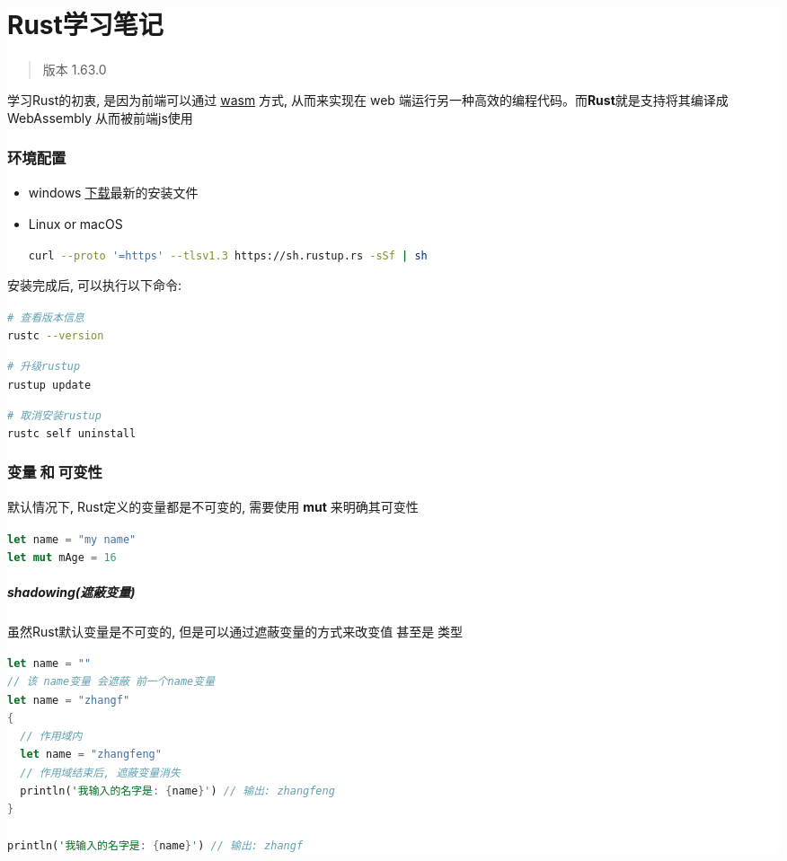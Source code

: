 # Rust学习笔记
> 版本 1.63.0

学习Rust的初衷, 是因为前端可以通过 [wasm](https://developer.mozilla.org/zh-CN/docs/WebAssembly) 方式, 从而来实现在 web 端运行另一种高效的编程代码。而**Rust**就是支持将其编译成 WebAssembly 从而被前端js使用


### 环境配置
- windows
  [下载](https://www.rust-lang.org/tools/install)最新的安装文件

- Linux or macOS
  ``` sh
  curl --proto '=https' --tlsv1.3 https://sh.rustup.rs -sSf | sh
  ``` 

安装完成后, 可以执行以下命令:
``` sh
# 查看版本信息
rustc --version 
```

``` sh
# 升级rustup
rustup update
```

``` sh
# 取消安装rustup
rustc self uninstall
```

### 变量 和 可变性
默认情况下, Rust定义的变量都是不可变的, 需要使用 **mut** 来明确其可变性
```rust
let name = "my name"
let mut mAge = 16
```

##### shadowing(遮蔽变量)
虽然Rust默认变量是不可变的, 但是可以通过遮蔽变量的方式来改变值 甚至是 类型
```rust
let name = ""
// 该 name变量 会遮蔽 前一个name变量
let name = "zhangf"
{
  // 作用域内
  let name = "zhangfeng"
  // 作用域结束后, 遮蔽变量消失
  println('我输入的名字是: {name}') // 输出: zhangfeng
}

println('我输入的名字是: {name}') // 输出: zhangf

```
